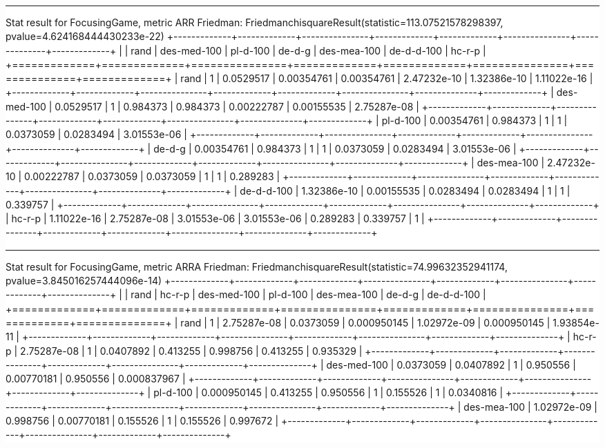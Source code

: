 ----------------------------------
Stat result for FocusingGame, metric ARR
Friedman: FriedmanchisquareResult(statistic=113.07521578298397, pvalue=4.624168444430233e-22)
+-------------+-------------+---------------+-------------+-------------+---------------+--------------+-------------+
|             |    rand     |  des-med-100  |  pl-d-100   |   de-d-g    |  des-mea-100  |  de-d-d-100  |   hc-r-p    |
+=============+=============+===============+=============+=============+===============+==============+=============+
|    rand     |      1      |   0.0529517   | 0.00354761  | 0.00354761  |  2.47232e-10  | 1.32386e-10  | 1.11022e-16 |
+-------------+-------------+---------------+-------------+-------------+---------------+--------------+-------------+
| des-med-100 |  0.0529517  |       1       |  0.984373   |  0.984373   |  0.00222787   |  0.00155535  | 2.75287e-08 |
+-------------+-------------+---------------+-------------+-------------+---------------+--------------+-------------+
|  pl-d-100   | 0.00354761  |   0.984373    |      1      |      1      |   0.0373059   |  0.0283494   | 3.01553e-06 |
+-------------+-------------+---------------+-------------+-------------+---------------+--------------+-------------+
|   de-d-g    | 0.00354761  |   0.984373    |      1      |      1      |   0.0373059   |  0.0283494   | 3.01553e-06 |
+-------------+-------------+---------------+-------------+-------------+---------------+--------------+-------------+
| des-mea-100 | 2.47232e-10 |  0.00222787   |  0.0373059  |  0.0373059  |       1       |      1       |  0.289283   |
+-------------+-------------+---------------+-------------+-------------+---------------+--------------+-------------+
| de-d-d-100  | 1.32386e-10 |  0.00155535   |  0.0283494  |  0.0283494  |       1       |      1       |  0.339757   |
+-------------+-------------+---------------+-------------+-------------+---------------+--------------+-------------+
|   hc-r-p    | 1.11022e-16 |  2.75287e-08  | 3.01553e-06 | 3.01553e-06 |   0.289283    |   0.339757   |      1      |
+-------------+-------------+---------------+-------------+-------------+---------------+--------------+-------------+

----------------------------------
Stat result for FocusingGame, metric ARRA
Friedman: FriedmanchisquareResult(statistic=74.99632352941174, pvalue=3.845016257444096e-14)
+-------------+-------------+-------------+---------------+-------------+---------------+-------------+--------------+
|             |    rand     |   hc-r-p    |  des-med-100  |  pl-d-100   |  des-mea-100  |   de-d-g    |  de-d-d-100  |
+=============+=============+=============+===============+=============+===============+=============+==============+
|    rand     |      1      | 2.75287e-08 |   0.0373059   | 0.000950145 |  1.02972e-09  | 0.000950145 | 1.93854e-11  |
+-------------+-------------+-------------+---------------+-------------+---------------+-------------+--------------+
|   hc-r-p    | 2.75287e-08 |      1      |   0.0407892   |  0.413255   |   0.998756    |  0.413255   |   0.935329   |
+-------------+-------------+-------------+---------------+-------------+---------------+-------------+--------------+
| des-med-100 |  0.0373059  |  0.0407892  |       1       |  0.950556   |  0.00770181   |  0.950556   | 0.000837967  |
+-------------+-------------+-------------+---------------+-------------+---------------+-------------+--------------+
|  pl-d-100   | 0.000950145 |  0.413255   |   0.950556    |      1      |   0.155526    |      1      |  0.0340816   |
+-------------+-------------+-------------+---------------+-------------+---------------+-------------+--------------+
| des-mea-100 | 1.02972e-09 |  0.998756   |  0.00770181   |  0.155526   |       1       |  0.155526   |   0.997672   |
+-------------+-------------+-------------+---------------+-------------+---------------+-------------+--------------+